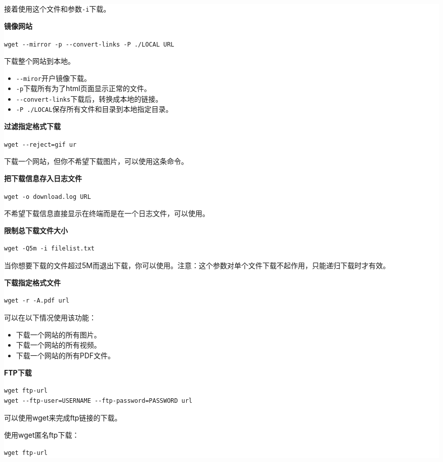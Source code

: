  接着使用这个文件和参数`-i`下载。

 **镜像网站**

```shell
wget --mirror -p --convert-links -P ./LOCAL URL
```

 下载整个网站到本地。

-  `--miror`开户镜像下载。
-  `-p`下载所有为了html页面显示正常的文件。
-  `--convert-links`下载后，转换成本地的链接。
-  `-P ./LOCAL`保存所有文件和目录到本地指定目录。

 **过滤指定格式下载**

```shell
wget --reject=gif ur
```

 下载一个网站，但你不希望下载图片，可以使用这条命令。

 **把下载信息存入日志文件**

```shell
wget -o download.log URL
```

 不希望下载信息直接显示在终端而是在一个日志文件，可以使用。

 **限制总下载文件大小**

```shell
wget -Q5m -i filelist.txt
```

 当你想要下载的文件超过5M而退出下载，你可以使用。注意：这个参数对单个文件下载不起作用，只能递归下载时才有效。

 **下载指定格式文件**

```shell
wget -r -A.pdf url
```

 可以在以下情况使用该功能：

-  下载一个网站的所有图片。
-  下载一个网站的所有视频。
-  下载一个网站的所有PDF文件。

 **FTP下载**

```shell
wget ftp-url
wget --ftp-user=USERNAME --ftp-password=PASSWORD url
```

 可以使用wget来完成ftp链接的下载。

 使用wget匿名ftp下载：

```shell
wget ftp-url
```
